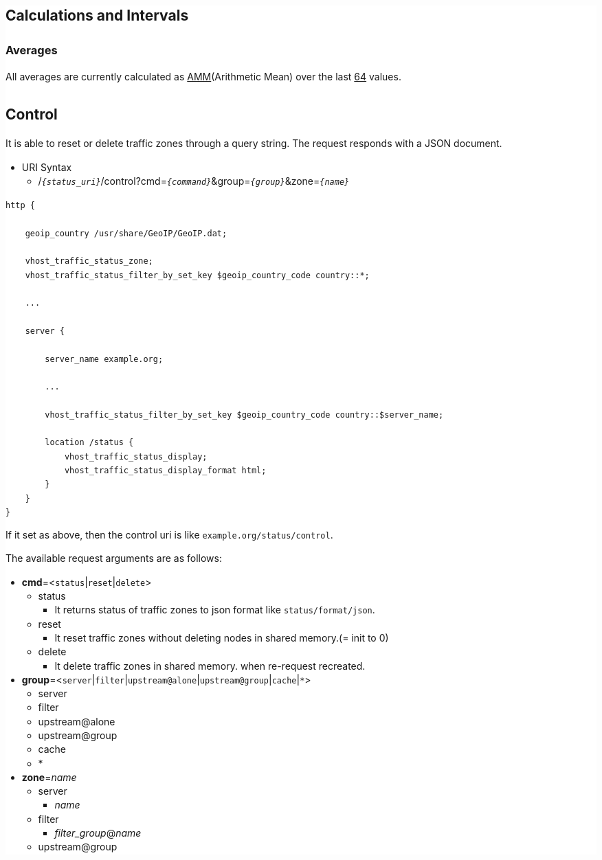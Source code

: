 ## Calculations and Intervals

### Averages

All averages are currently calculated as [AMM](https://en.wikipedia.org/wiki/Arithmetic_mean)(Arithmetic Mean) over the last [64](https://github.com/vozlt/nginx-module-vts/blob/master/src/ngx_http_vhost_traffic_status_node.h#L11) values.

## Control
It is able to reset or delete traffic zones through a query string.
The request responds with a JSON document.

* URI Syntax
  * /*`{status_uri}`*/control?cmd=*`{command}`*&group=*`{group}`*&zone=*`{name}`*

```Nginx
http {

    geoip_country /usr/share/GeoIP/GeoIP.dat;

    vhost_traffic_status_zone;
    vhost_traffic_status_filter_by_set_key $geoip_country_code country::*;

    ...

    server {

        server_name example.org;

        ...

        vhost_traffic_status_filter_by_set_key $geoip_country_code country::$server_name;

        location /status {
            vhost_traffic_status_display;
            vhost_traffic_status_display_format html;
        }
    }
}
```

If it set as above, then the control uri is like `example.org/status/control`.

The available request arguments are as follows:
* **cmd**=\<`status`\|`reset`\|`delete`\>
  * status
    * It returns status of traffic zones to json format like `status/format/json`.
  * reset
    * It reset traffic zones without deleting nodes in shared memory.(= init to 0)
  * delete
    * It delete traffic zones in shared memory. when re-request recreated. 
* **group**=\<`server`\|`filter`\|`upstream@alone`\|`upstream@group`\|`cache`\|`*`\>
  * server
  * filter
  * upstream@alone
  * upstream@group
  * cache
  * \*
* **zone**=*name*
  * server
    * *name*
  * filter
    * *filter_group*@*name*
  * upstream@group